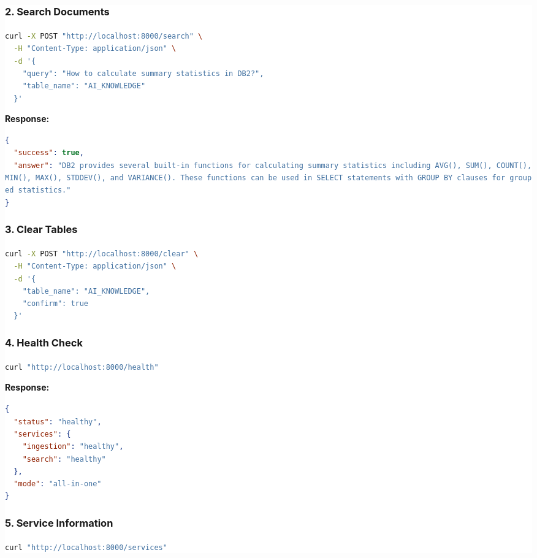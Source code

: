 ### 2. Search Documents

```bash
curl -X POST "http://localhost:8000/search" \
  -H "Content-Type: application/json" \
  -d '{
    "query": "How to calculate summary statistics in DB2?",
    "table_name": "AI_KNOWLEDGE"
  }'
```

**Response:**
```json
{
  "success": true,
  "answer": "DB2 provides several built-in functions for calculating summary statistics including AVG(), SUM(), COUNT(), MIN(), MAX(), STDDEV(), and VARIANCE(). These functions can be used in SELECT statements with GROUP BY clauses for grouped statistics."
}
```

### 3. Clear Tables

```bash
curl -X POST "http://localhost:8000/clear" \
  -H "Content-Type: application/json" \
  -d '{
    "table_name": "AI_KNOWLEDGE",
    "confirm": true
  }'
```

### 4. Health Check

```bash
curl "http://localhost:8000/health"
```

**Response:**
```json
{
  "status": "healthy",
  "services": {
    "ingestion": "healthy",
    "search": "healthy"
  },
  "mode": "all-in-one"
}
```

### 5. Service Information

```bash
curl "http://localhost:8000/services"
```
